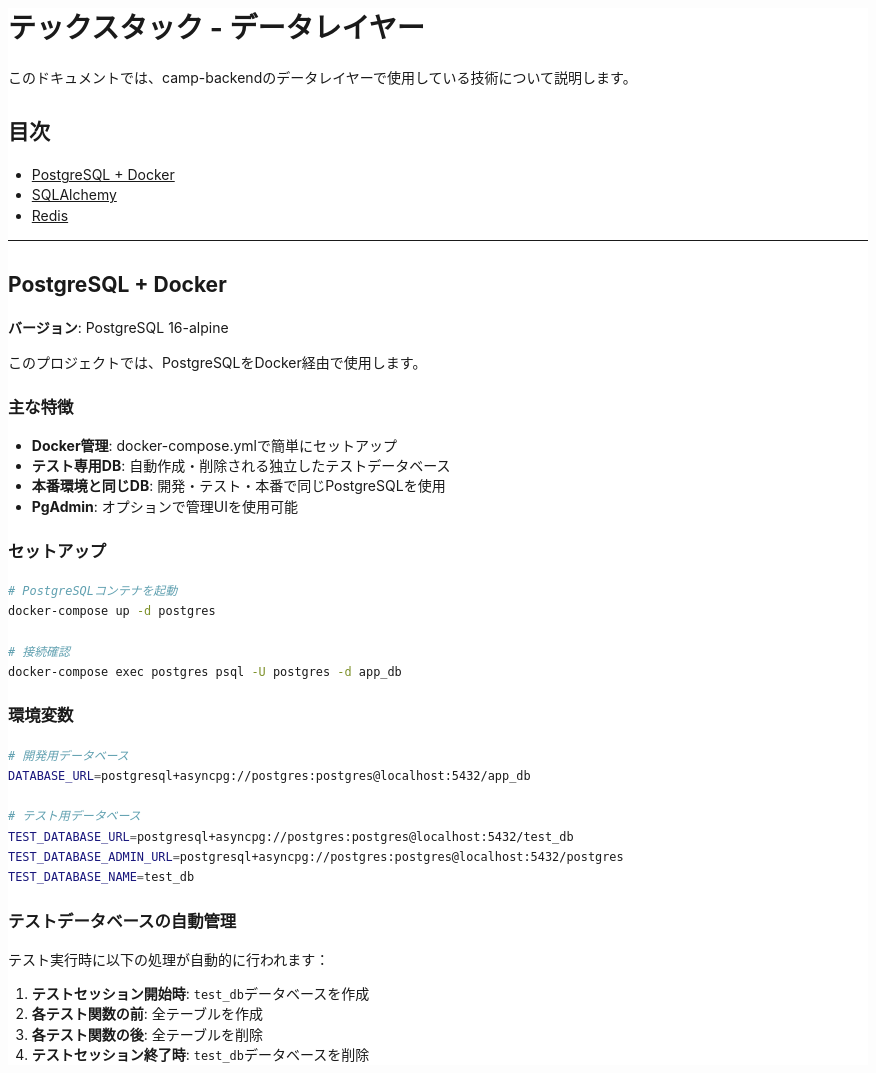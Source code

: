 # テックスタック - データレイヤー

このドキュメントでは、camp-backendのデータレイヤーで使用している技術について説明します。

## 目次

- [PostgreSQL + Docker](#postgresql--docker)
- [SQLAlchemy](#sqlalchemy)
- [Redis](#redis)

---

## PostgreSQL + Docker

**バージョン**: PostgreSQL 16-alpine

このプロジェクトでは、PostgreSQLをDocker経由で使用します。

### 主な特徴

- **Docker管理**: docker-compose.ymlで簡単にセットアップ
- **テスト専用DB**: 自動作成・削除される独立したテストデータベース
- **本番環境と同じDB**: 開発・テスト・本番で同じPostgreSQLを使用
- **PgAdmin**: オプションで管理UIを使用可能

### セットアップ

```bash
# PostgreSQLコンテナを起動
docker-compose up -d postgres

# 接続確認
docker-compose exec postgres psql -U postgres -d app_db
```

### 環境変数

```bash
# 開発用データベース
DATABASE_URL=postgresql+asyncpg://postgres:postgres@localhost:5432/app_db

# テスト用データベース
TEST_DATABASE_URL=postgresql+asyncpg://postgres:postgres@localhost:5432/test_db
TEST_DATABASE_ADMIN_URL=postgresql+asyncpg://postgres:postgres@localhost:5432/postgres
TEST_DATABASE_NAME=test_db
```

### テストデータベースの自動管理

テスト実行時に以下の処理が自動的に行われます：

1. **テストセッション開始時**: `test_db`データベースを作成
2. **各テスト関数の前**: 全テーブルを作成
3. **各テスト関数の後**: 全テーブルを削除
4. **テストセッション終了時**: `test_db`データベースを削除
